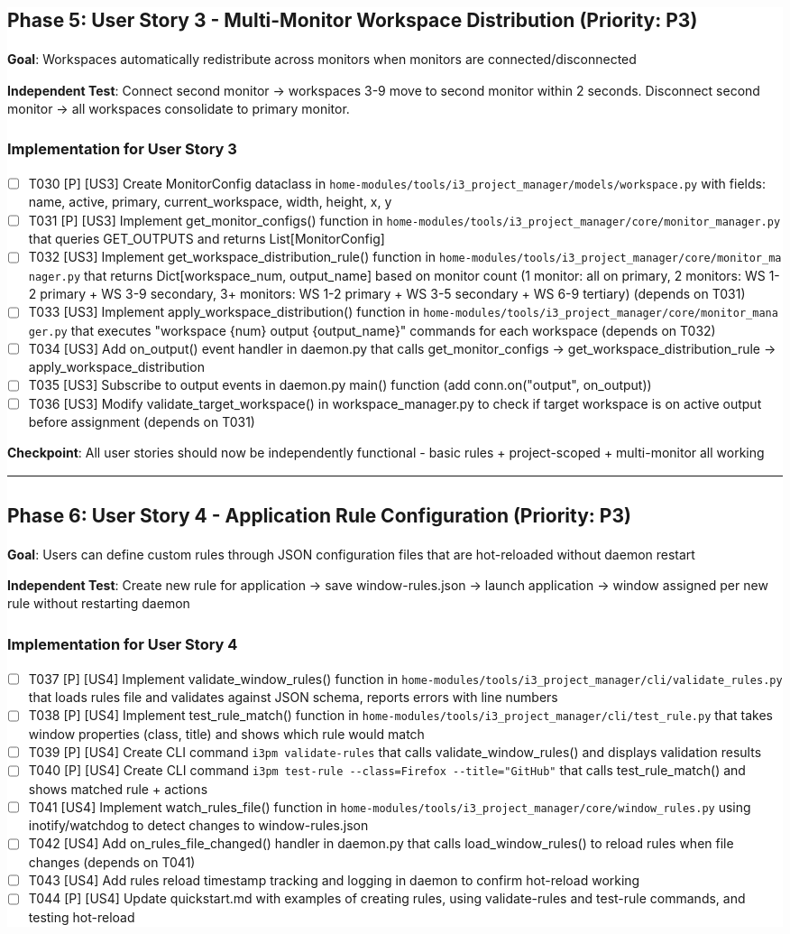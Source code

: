 
## Phase 5: User Story 3 - Multi-Monitor Workspace Distribution (Priority: P3)

**Goal**: Workspaces automatically redistribute across monitors when monitors are connected/disconnected

**Independent Test**: Connect second monitor → workspaces 3-9 move to second monitor within 2 seconds. Disconnect second monitor → all workspaces consolidate to primary monitor.

### Implementation for User Story 3

- [ ] T030 [P] [US3] Create MonitorConfig dataclass in `home-modules/tools/i3_project_manager/models/workspace.py` with fields: name, active, primary, current_workspace, width, height, x, y
- [ ] T031 [P] [US3] Implement get_monitor_configs() function in `home-modules/tools/i3_project_manager/core/monitor_manager.py` that queries GET_OUTPUTS and returns List[MonitorConfig]
- [ ] T032 [US3] Implement get_workspace_distribution_rule() function in `home-modules/tools/i3_project_manager/core/monitor_manager.py` that returns Dict[workspace_num, output_name] based on monitor count (1 monitor: all on primary, 2 monitors: WS 1-2 primary + WS 3-9 secondary, 3+ monitors: WS 1-2 primary + WS 3-5 secondary + WS 6-9 tertiary) (depends on T031)
- [ ] T033 [US3] Implement apply_workspace_distribution() function in `home-modules/tools/i3_project_manager/core/monitor_manager.py` that executes "workspace {num} output {output_name}" commands for each workspace (depends on T032)
- [ ] T034 [US3] Add on_output() event handler in daemon.py that calls get_monitor_configs → get_workspace_distribution_rule → apply_workspace_distribution
- [ ] T035 [US3] Subscribe to output events in daemon.py main() function (add conn.on("output", on_output))
- [ ] T036 [US3] Modify validate_target_workspace() in workspace_manager.py to check if target workspace is on active output before assignment (depends on T031)

**Checkpoint**: All user stories should now be independently functional - basic rules + project-scoped + multi-monitor all working

---

## Phase 6: User Story 4 - Application Rule Configuration (Priority: P3)

**Goal**: Users can define custom rules through JSON configuration files that are hot-reloaded without daemon restart

**Independent Test**: Create new rule for application → save window-rules.json → launch application → window assigned per new rule without restarting daemon

### Implementation for User Story 4

- [ ] T037 [P] [US4] Implement validate_window_rules() function in `home-modules/tools/i3_project_manager/cli/validate_rules.py` that loads rules file and validates against JSON schema, reports errors with line numbers
- [ ] T038 [P] [US4] Implement test_rule_match() function in `home-modules/tools/i3_project_manager/cli/test_rule.py` that takes window properties (class, title) and shows which rule would match
- [ ] T039 [P] [US4] Create CLI command `i3pm validate-rules` that calls validate_window_rules() and displays validation results
- [ ] T040 [P] [US4] Create CLI command `i3pm test-rule --class=Firefox --title="GitHub"` that calls test_rule_match() and shows matched rule + actions
- [ ] T041 [US4] Implement watch_rules_file() function in `home-modules/tools/i3_project_manager/core/window_rules.py` using inotify/watchdog to detect changes to window-rules.json
- [ ] T042 [US4] Add on_rules_file_changed() handler in daemon.py that calls load_window_rules() to reload rules when file changes (depends on T041)
- [ ] T043 [US4] Add rules reload timestamp tracking and logging in daemon to confirm hot-reload working
- [ ] T044 [P] [US4] Update quickstart.md with examples of creating rules, using validate-rules and test-rule commands, and testing hot-reload
